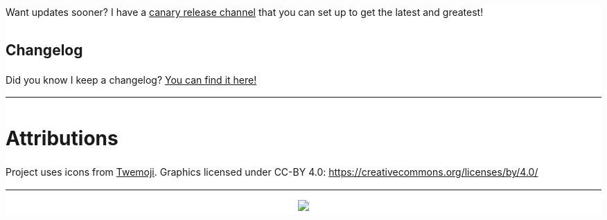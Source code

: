 Want updates sooner? I have a [canary release channel](https://github.com/Unthrottled/jetbrains-plugin-repository) that you can set up to get the latest and greatest!

## Changelog

Did you know I keep a changelog?
[You can find it here!](./changelog/CHANGELOG.md)

---

# Attributions

Project uses icons from [Twemoji](https://github.com/twitter/twemoji). Graphics licensed under CC-BY
4.0: https://creativecommons.org/licenses/by/4.0/

---

<div align="center">
    <img src="https://doki.assets.unthrottled.io/misc/logo.svg" ></img>
</div>


